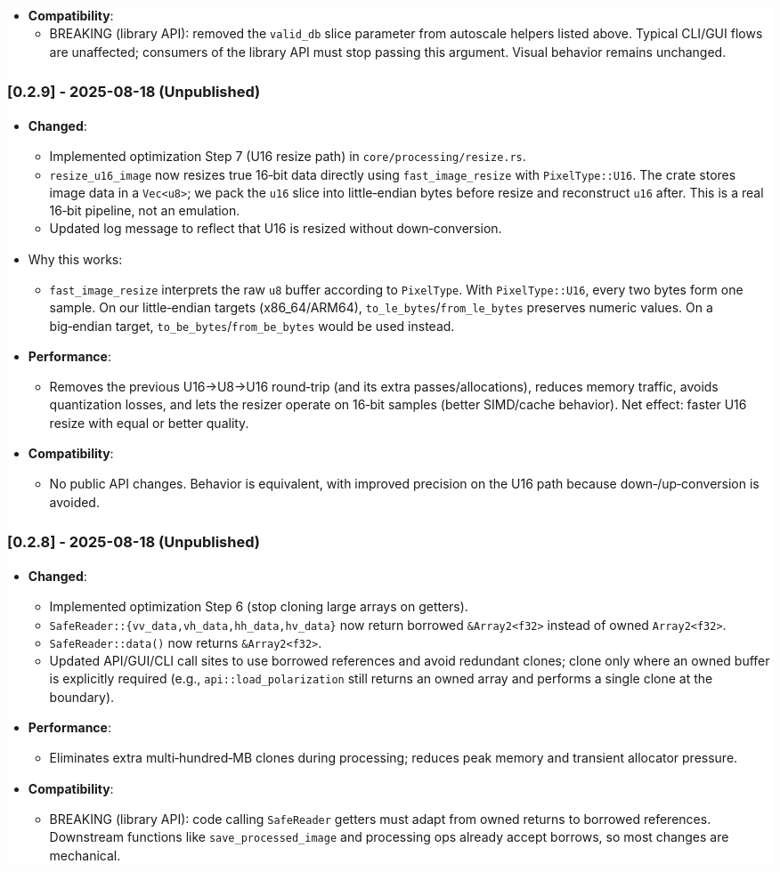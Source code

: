 - **Compatibility**:
  - BREAKING (library API): removed the `valid_db` slice parameter from autoscale helpers listed above. Typical CLI/GUI flows are unaffected; consumers of the library API must stop passing this argument. Visual behavior remains unchanged.

### [0.2.9] - 2025-08-18 (Unpublished)

- **Changed**:
  - Implemented optimization Step 7 (U16 resize path) in `core/processing/resize.rs`.
  - `resize_u16_image` now resizes true 16‑bit data directly using `fast_image_resize` with `PixelType::U16`.
    The crate stores image data in a `Vec<u8>`; we pack the `u16` slice into little‑endian bytes before resize
    and reconstruct `u16` after. This is a real 16‑bit pipeline, not an emulation.
  - Updated log message to reflect that U16 is resized without down‑conversion.

- Why this works:
  - `fast_image_resize` interprets the raw `u8` buffer according to `PixelType`. With `PixelType::U16`, every
    two bytes form one sample. On our little‑endian targets (x86_64/ARM64), `to_le_bytes`/`from_le_bytes` preserves
    numeric values. On a big‑endian target, `to_be_bytes`/`from_be_bytes` would be used instead.

- **Performance**:
  - Removes the previous U16→U8→U16 round‑trip (and its extra passes/allocations), reduces memory traffic, avoids
    quantization losses, and lets the resizer operate on 16‑bit samples (better SIMD/cache behavior). Net effect:
    faster U16 resize with equal or better quality.

- **Compatibility**:
  - No public API changes. Behavior is equivalent, with improved precision on the U16 path because down‑/up‑conversion
    is avoided.

### [0.2.8] - 2025-08-18 (Unpublished)

- **Changed**:
  - Implemented optimization Step 6 (stop cloning large arrays on getters).
  - `SafeReader::{vv_data,vh_data,hh_data,hv_data}` now return borrowed `&Array2<f32>` instead of owned `Array2<f32>`.
  - `SafeReader::data()` now returns `&Array2<f32>`.
  - Updated API/GUI/CLI call sites to use borrowed references and avoid redundant clones; clone only where an owned buffer is explicitly required (e.g., `api::load_polarization` still returns an owned array and performs a single clone at the boundary).

- **Performance**:
  - Eliminates extra multi‑hundred‑MB clones during processing; reduces peak memory and transient allocator pressure.

- **Compatibility**:
  - BREAKING (library API): code calling `SafeReader` getters must adapt from owned returns to borrowed references. Downstream functions like `save_processed_image` and processing ops already accept borrows, so most changes are mechanical.
